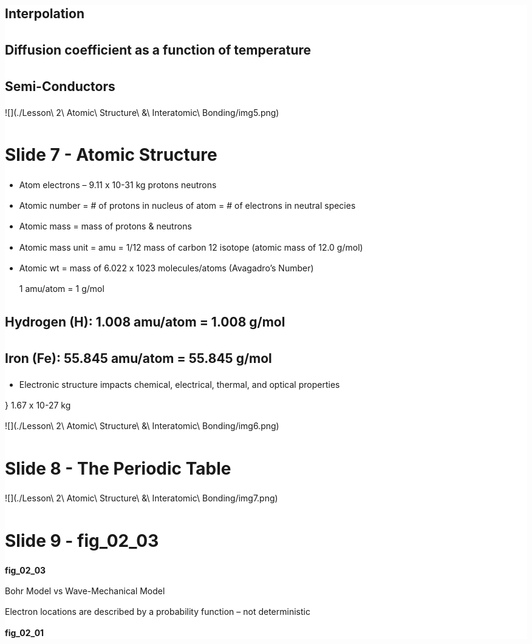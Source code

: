 ## Interpolation

## Diffusion coefficient as a function of temperature

## Semi-Conductors

![](./Lesson\ 2\ Atomic\ Structure\ &\ Interatomic\ Bonding/img5.png)


# Slide 7 - **Atomic Structure**

- Atom electrons – 9.11 x 10-31 kg
     protons
     neutrons

- Atomic number = # of protons in nucleus of atom
     = # of electrons in neutral species
- Atomic mass = mass of protons & neutrons
- Atomic mass unit = amu = 1/12 mass of carbon 12 isotope (atomic mass of 12.0 g/mol)
- Atomic wt = mass of 6.022 x 1023 molecules/atoms (Avagadro’s Number)

     1 amu/atom = 1 g/mol


## Hydrogen (H): 1.008 amu/atom = 1.008 g/mol

## Iron (Fe): 55.845 amu/atom = 55.845 g/mol

- Electronic structure impacts chemical, electrical, thermal, and optical properties

} 1.67 x 10-27 kg

![](./Lesson\ 2\ Atomic\ Structure\ &\ Interatomic\ Bonding/img6.png)


# Slide 8 - **The Periodic Table**

![](./Lesson\ 2\ Atomic\ Structure\ &\ Interatomic\ Bonding/img7.png)


# Slide 9 - **fig\_02\_03**

**fig\_02\_03**

Bohr Model vs Wave-Mechanical Model

Electron locations are described by a probability function – not deterministic

**fig\_02\_01**
